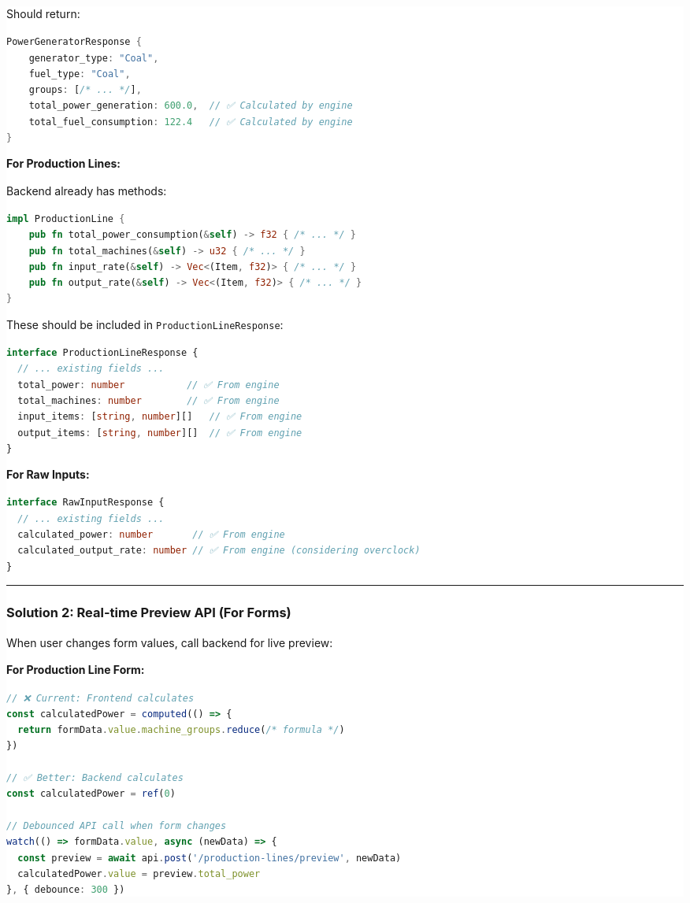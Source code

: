 Should return:
```rust
PowerGeneratorResponse {
    generator_type: "Coal",
    fuel_type: "Coal",
    groups: [/* ... */],
    total_power_generation: 600.0,  // ✅ Calculated by engine
    total_fuel_consumption: 122.4   // ✅ Calculated by engine
}
```

**For Production Lines:**

Backend already has methods:
```rust
impl ProductionLine {
    pub fn total_power_consumption(&self) -> f32 { /* ... */ }
    pub fn total_machines(&self) -> u32 { /* ... */ }
    pub fn input_rate(&self) -> Vec<(Item, f32)> { /* ... */ }
    pub fn output_rate(&self) -> Vec<(Item, f32)> { /* ... */ }
}
```

These should be included in `ProductionLineResponse`:
```typescript
interface ProductionLineResponse {
  // ... existing fields ...
  total_power: number           // ✅ From engine
  total_machines: number        // ✅ From engine
  input_items: [string, number][]   // ✅ From engine
  output_items: [string, number][]  // ✅ From engine
}
```

**For Raw Inputs:**

```typescript
interface RawInputResponse {
  // ... existing fields ...
  calculated_power: number       // ✅ From engine
  calculated_output_rate: number // ✅ From engine (considering overclock)
}
```

---

### Solution 2: Real-time Preview API (For Forms)

When user changes form values, call backend for live preview:

**For Production Line Form:**
```typescript
// ❌ Current: Frontend calculates
const calculatedPower = computed(() => {
  return formData.value.machine_groups.reduce(/* formula */)
})

// ✅ Better: Backend calculates
const calculatedPower = ref(0)

// Debounced API call when form changes
watch(() => formData.value, async (newData) => {
  const preview = await api.post('/production-lines/preview', newData)
  calculatedPower.value = preview.total_power
}, { debounce: 300 })
```
